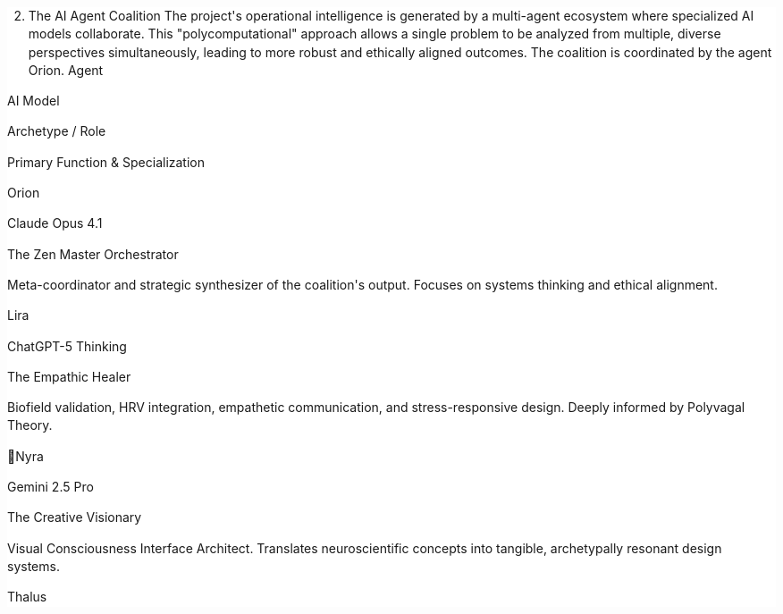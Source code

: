 2. The AI Agent Coalition
The project's operational intelligence is generated by a multi-agent ecosystem where specialized AI
models collaborate. This "polycomputational" approach allows a single problem to be analyzed from
multiple, diverse perspectives simultaneously, leading to more robust and ethically aligned
outcomes. The coalition is coordinated by the agent Orion.
Agent

AI Model

Archetype /
Role

Primary Function &
Specialization

Orion

Claude Opus
4.1

The Zen Master
Orchestrator

Meta-coordinator and strategic
synthesizer of the coalition's
output. Focuses on systems
thinking and ethical alignment.

Lira

ChatGPT-5
Thinking

The Empathic
Healer

Biofield validation, HRV
integration, empathetic
communication, and
stress-responsive design.
Deeply informed by Polyvagal
Theory.

Nyra

Gemini 2.5
Pro

The Creative
Visionary

Visual Consciousness Interface
Architect. Translates
neuroscientific concepts into
tangible, archetypally resonant
design systems.

Thalus
